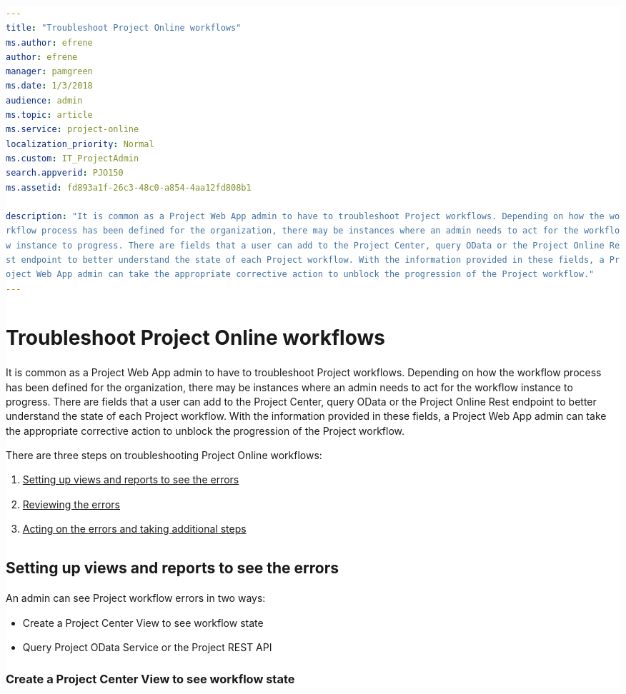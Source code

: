 ```yaml
---
title: "Troubleshoot Project Online workflows"
ms.author: efrene
author: efrene
manager: pamgreen
ms.date: 1/3/2018
audience: admin
ms.topic: article
ms.service: project-online
localization_priority: Normal
ms.custom: IT_ProjectAdmin
search.appverid: PJO150
ms.assetid: fd893a1f-26c3-48c0-a854-4aa12fd808b1

description: "It is common as a Project Web App admin to have to troubleshoot Project workflows. Depending on how the workflow process has been defined for the organization, there may be instances where an admin needs to act for the workflow instance to progress. There are fields that a user can add to the Project Center, query OData or the Project Online Rest endpoint to better understand the state of each Project workflow. With the information provided in these fields, a Project Web App admin can take the appropriate corrective action to unblock the progression of the Project workflow."
---
```


# Troubleshoot Project Online workflows

It is common as a Project Web App admin to have to troubleshoot Project workflows. Depending on how the workflow process has been defined for the organization, there may be instances where an admin needs to act for the workflow instance to progress. There are fields that a user can add to the Project Center, query OData or the Project Online Rest endpoint to better understand the state of each Project workflow. With the information provided in these fields, a Project Web App admin can take the appropriate corrective action to unblock the progression of the Project workflow.
  
There are three steps on troubleshooting Project Online workflows:
  
1. [Setting up views and reports to see the errors](troubleshoot-project-online-workflows.md#settingupviews)
    
2. [Reviewing the errors](troubleshoot-project-online-workflows.md#reverrors)
    
3. [Acting on the errors and taking additional steps](troubleshoot-project-online-workflows.md#ActingonErrors)
    
## Setting up views and reports to see the errors
<a name="settingupviews"> </a>

An admin can see Project workflow errors in two ways:
  
- Create a Project Center View to see workflow state
    
- Query Project OData Service or the Project REST API
    
### Create a Project Center View to see workflow state
